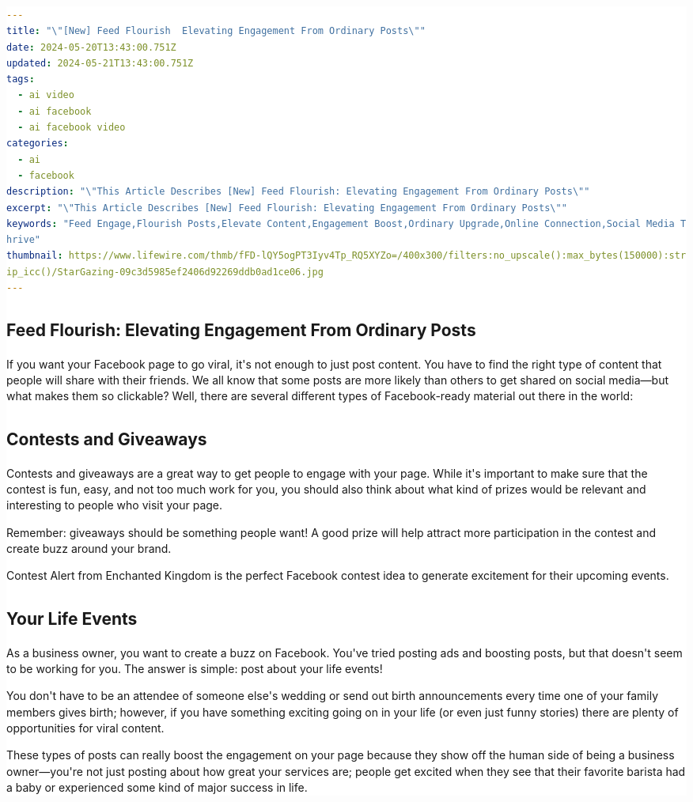 ```yaml
---
title: "\"[New] Feed Flourish  Elevating Engagement From Ordinary Posts\""
date: 2024-05-20T13:43:00.751Z
updated: 2024-05-21T13:43:00.751Z
tags:
  - ai video
  - ai facebook
  - ai facebook video
categories:
  - ai
  - facebook
description: "\"This Article Describes [New] Feed Flourish: Elevating Engagement From Ordinary Posts\""
excerpt: "\"This Article Describes [New] Feed Flourish: Elevating Engagement From Ordinary Posts\""
keywords: "Feed Engage,Flourish Posts,Elevate Content,Engagement Boost,Ordinary Upgrade,Online Connection,Social Media Thrive"
thumbnail: https://www.lifewire.com/thmb/fFD-lQY5ogPT3Iyv4Tp_RQ5XYZo=/400x300/filters:no_upscale():max_bytes(150000):strip_icc()/StarGazing-09c3d5985ef2406d92269ddb0ad1ce06.jpg
---
```


## Feed Flourish: Elevating Engagement From Ordinary Posts

If you want your Facebook page to go viral, it's not enough to just post content. You have to find the right type of content that people will share with their friends. We all know that some posts are more likely than others to get shared on social media—but what makes them so clickable? Well, there are several different types of Facebook-ready material out there in the world:

## Contests and Giveaways

Contests and giveaways are a great way to get people to engage with your page. While it's important to make sure that the contest is fun, easy, and not too much work for you, you should also think about what kind of prizes would be relevant and interesting to people who visit your page.

Remember: giveaways should be something people want! A good prize will help attract more participation in the contest and create buzz around your brand.

Contest Alert from Enchanted Kingdom is the perfect Facebook contest idea to generate excitement for their upcoming events.

## Your Life Events

As a business owner, you want to create a buzz on Facebook. You've tried posting ads and boosting posts, but that doesn't seem to be working for you. The answer is simple: post about your life events!

You don't have to be an attendee of someone else's wedding or send out birth announcements every time one of your family members gives birth; however, if you have something exciting going on in your life (or even just funny stories) there are plenty of opportunities for viral content.

These types of posts can really boost the engagement on your page because they show off the human side of being a business owner—you're not just posting about how great your services are; people get excited when they see that their favorite barista had a baby or experienced some kind of major success in life.
